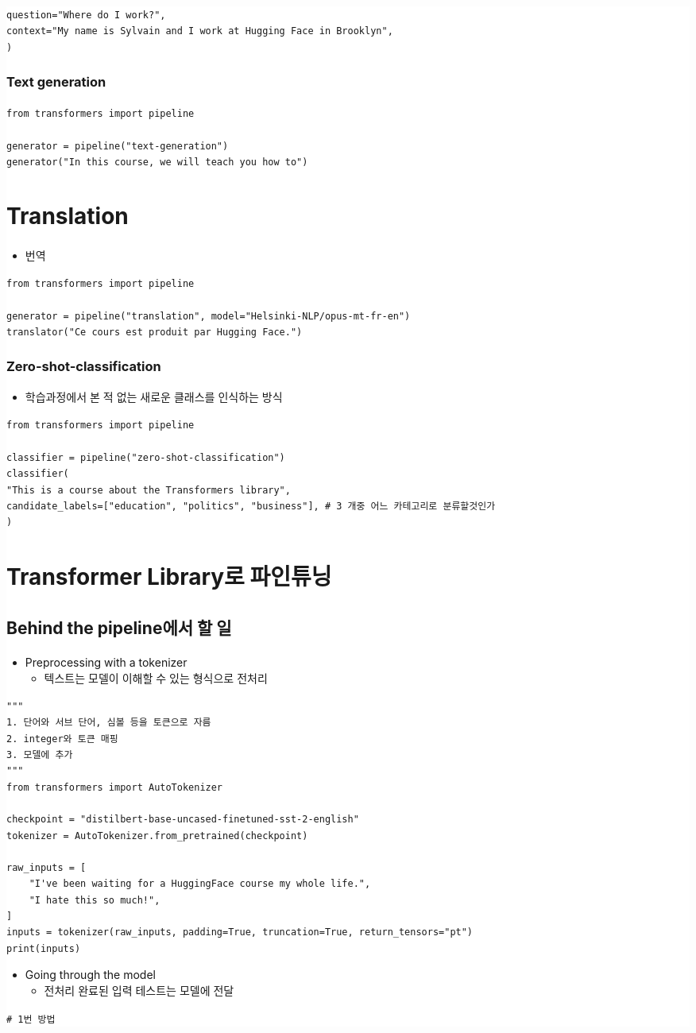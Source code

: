 ```
question="Where do I work?",
context="My name is Sylvain and I work at Hugging Face in Brooklyn",
)
```

### Text generation
```
from transformers import pipeline

generator = pipeline("text-generation")
generator("In this course, we will teach you how to")

```

# Translation
- 번역
```
from transformers import pipeline

generator = pipeline("translation", model="Helsinki-NLP/opus-mt-fr-en")
translator("Ce cours est produit par Hugging Face.")
```

### Zero-shot-classification
- 학습과정에서 본 적 없는 새로운 클래스를 인식하는 방식
```
from transformers import pipeline

classifier = pipeline("zero-shot-classification")
classifier(
"This is a course about the Transformers library",
candidate_labels=["education", "politics", "business"], # 3 개중 어느 카테고리로 분류할것인가
)
```

# Transformer Library로 파인튜닝
## Behind the pipeline에서 할 일
- Preprocessing with a tokenizer
	- 텍스트는 모델이 이해할 수 있는 형식으로 전처리
```
"""
1. 단어와 서브 단어, 심볼 등을 토큰으로 자름
2. integer와 토큰 매핑
3. 모델에 추가
"""
from transformers import AutoTokenizer

checkpoint = "distilbert-base-uncased-finetuned-sst-2-english"
tokenizer = AutoTokenizer.from_pretrained(checkpoint)

raw_inputs = [
	"I've been waiting for a HuggingFace course my whole life.",
	"I hate this so much!",
]
inputs = tokenizer(raw_inputs, padding=True, truncation=True, return_tensors="pt")
print(inputs)
```
- Going through the model
	- 전처리 완료된 입력 테스트는 모델에 전달
```
# 1번 방법
```